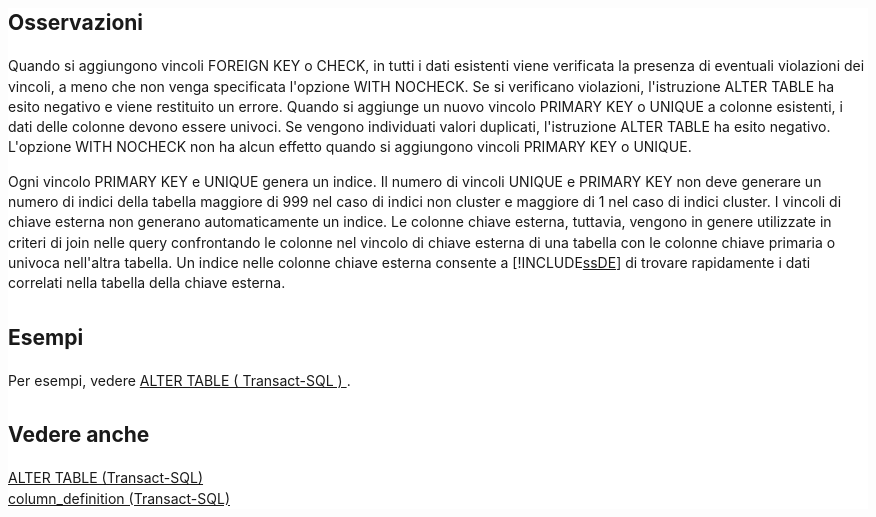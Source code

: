 ## <a name="remarks"></a>Osservazioni  
 Quando si aggiungono vincoli FOREIGN KEY o CHECK, in tutti i dati esistenti viene verificata la presenza di eventuali violazioni dei vincoli, a meno che non venga specificata l'opzione WITH NOCHECK. Se si verificano violazioni, l'istruzione ALTER TABLE ha esito negativo e viene restituito un errore. Quando si aggiunge un nuovo vincolo PRIMARY KEY o UNIQUE a colonne esistenti, i dati delle colonne devono essere univoci. Se vengono individuati valori duplicati, l'istruzione ALTER TABLE ha esito negativo. L'opzione WITH NOCHECK non ha alcun effetto quando si aggiungono vincoli PRIMARY KEY o UNIQUE.  
  
 Ogni vincolo PRIMARY KEY e UNIQUE genera un indice. Il numero di vincoli UNIQUE e PRIMARY KEY non deve generare un numero di indici della tabella maggiore di 999 nel caso di indici non cluster e maggiore di 1 nel caso di indici cluster. I vincoli di chiave esterna non generano automaticamente un indice. Le colonne chiave esterna, tuttavia, vengono in genere utilizzate in criteri di join nelle query confrontando le colonne nel vincolo di chiave esterna di una tabella con le colonne chiave primaria o univoca nell'altra tabella. Un indice nelle colonne chiave esterna consente a [!INCLUDE[ssDE](../../includes/ssde-md.md)] di trovare rapidamente i dati correlati nella tabella della chiave esterna.  
  
## <a name="examples"></a>Esempi  
 Per esempi, vedere [ALTER TABLE &#40; Transact-SQL &#41; ](../../t-sql/statements/alter-table-transact-sql.md).  
  
## <a name="see-also"></a>Vedere anche  
 [ALTER TABLE &#40;Transact-SQL&#41;](../../t-sql/statements/alter-table-transact-sql.md)   
 [column_definition &#40;Transact-SQL&#41;](../../t-sql/statements/alter-table-column-definition-transact-sql.md)  
  
  


